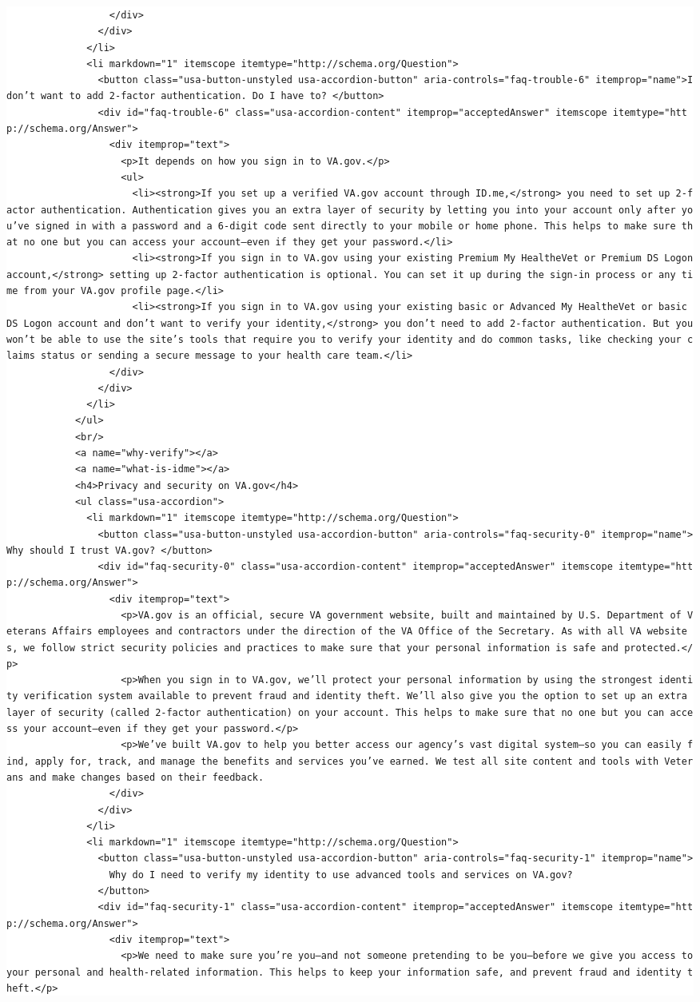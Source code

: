                       </div>
                    </div>
                  </li>
                  <li markdown="1" itemscope itemtype="http://schema.org/Question">
                    <button class="usa-button-unstyled usa-accordion-button" aria-controls="faq-trouble-6" itemprop="name">I don’t want to add 2-factor authentication. Do I have to? </button>
                    <div id="faq-trouble-6" class="usa-accordion-content" itemprop="acceptedAnswer" itemscope itemtype="http://schema.org/Answer">
                      <div itemprop="text">
                        <p>It depends on how you sign in to VA.gov.</p>
                        <ul>
                          <li><strong>If you set up a verified VA.gov account through ID.me,</strong> you need to set up 2-factor authentication. Authentication gives you an extra layer of security by letting you into your account only after you’ve signed in with a password and a 6-digit code sent directly to your mobile or home phone. This helps to make sure that no one but you can access your account—even if they get your password.</li>
                          <li><strong>If you sign in to VA.gov using your existing Premium My HealtheVet or Premium DS Logon account,</strong> setting up 2-factor authentication is optional. You can set it up during the sign-in process or any time from your VA.gov profile page.</li>
                          <li><strong>If you sign in to VA.gov using your existing basic or Advanced My HealtheVet or basic DS Logon account and don’t want to verify your identity,</strong> you don’t need to add 2-factor authentication. But you won’t be able to use the site’s tools that require you to verify your identity and do common tasks, like checking your claims status or sending a secure message to your health care team.</li>
                      </div>
                    </div>
                  </li>
                </ul>
                <br/>
                <a name="why-verify"></a>
                <a name="what-is-idme"></a>
                <h4>Privacy and security on VA.gov</h4>
                <ul class="usa-accordion">
                  <li markdown="1" itemscope itemtype="http://schema.org/Question">
                    <button class="usa-button-unstyled usa-accordion-button" aria-controls="faq-security-0" itemprop="name">Why should I trust VA.gov? </button>
                    <div id="faq-security-0" class="usa-accordion-content" itemprop="acceptedAnswer" itemscope itemtype="http://schema.org/Answer">
                      <div itemprop="text">
                        <p>VA.gov is an official, secure VA government website, built and maintained by U.S. Department of Veterans Affairs employees and contractors under the direction of the VA Office of the Secretary. As with all VA websites, we follow strict security policies and practices to make sure that your personal information is safe and protected.</p>
                        <p>When you sign in to VA.gov, we’ll protect your personal information by using the strongest identity verification system available to prevent fraud and identity theft. We’ll also give you the option to set up an extra layer of security (called 2-factor authentication) on your account. This helps to make sure that no one but you can access your account—even if they get your password.</p>
                        <p>We’ve built VA.gov to help you better access our agency’s vast digital system—so you can easily find, apply for, track, and manage the benefits and services you’ve earned. We test all site content and tools with Veterans and make changes based on their feedback.
                      </div>
                    </div>
                  </li>
                  <li markdown="1" itemscope itemtype="http://schema.org/Question">
                    <button class="usa-button-unstyled usa-accordion-button" aria-controls="faq-security-1" itemprop="name">
                      Why do I need to verify my identity to use advanced tools and services on VA.gov?
                    </button>
                    <div id="faq-security-1" class="usa-accordion-content" itemprop="acceptedAnswer" itemscope itemtype="http://schema.org/Answer">
                      <div itemprop="text">
                        <p>We need to make sure you’re you—and not someone pretending to be you—before we give you access to your personal and health-related information. This helps to keep your information safe, and prevent fraud and identity theft.</p>